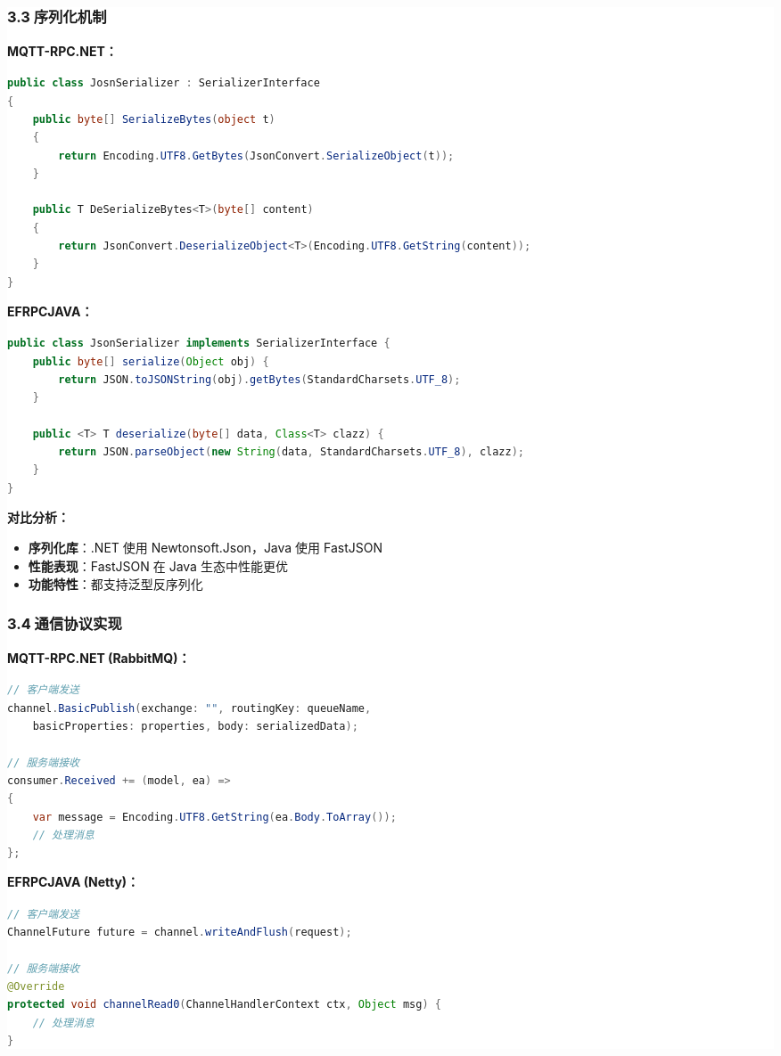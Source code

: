### 3.3 序列化机制

**MQTT-RPC.NET：**
```csharp
public class JosnSerializer : SerializerInterface
{
    public byte[] SerializeBytes(object t)
    {
        return Encoding.UTF8.GetBytes(JsonConvert.SerializeObject(t));
    }
    
    public T DeSerializeBytes<T>(byte[] content)
    {
        return JsonConvert.DeserializeObject<T>(Encoding.UTF8.GetString(content));
    }
}
```

**EFRPCJAVA：**
```java
public class JsonSerializer implements SerializerInterface {
    public byte[] serialize(Object obj) {
        return JSON.toJSONString(obj).getBytes(StandardCharsets.UTF_8);
    }
    
    public <T> T deserialize(byte[] data, Class<T> clazz) {
        return JSON.parseObject(new String(data, StandardCharsets.UTF_8), clazz);
    }
}
```

**对比分析：**
- **序列化库**：.NET 使用 Newtonsoft.Json，Java 使用 FastJSON
- **性能表现**：FastJSON 在 Java 生态中性能更优
- **功能特性**：都支持泛型反序列化

### 3.4 通信协议实现

**MQTT-RPC.NET (RabbitMQ)：**
```csharp
// 客户端发送
channel.BasicPublish(exchange: "", routingKey: queueName,
    basicProperties: properties, body: serializedData);

// 服务端接收
consumer.Received += (model, ea) =>
{
    var message = Encoding.UTF8.GetString(ea.Body.ToArray());
    // 处理消息
};
```

**EFRPCJAVA (Netty)：**
```java
// 客户端发送
ChannelFuture future = channel.writeAndFlush(request);

// 服务端接收
@Override
protected void channelRead0(ChannelHandlerContext ctx, Object msg) {
    // 处理消息
}
```
